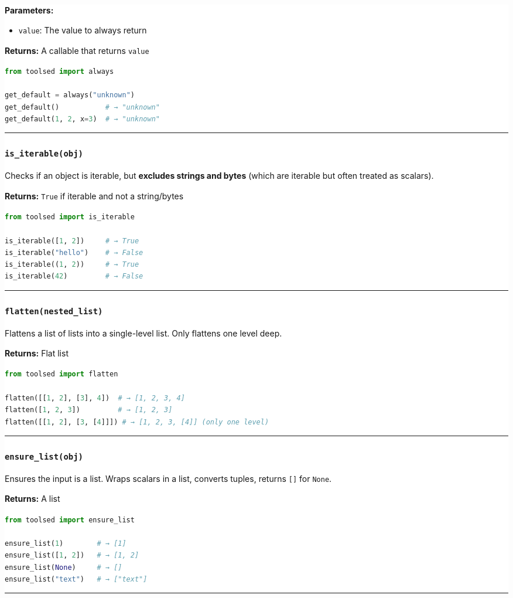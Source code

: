 **Parameters:**
- `value`: The value to always return

**Returns:** A callable that returns `value`

```python
from toolsed import always

get_default = always("unknown")
get_default()           # → "unknown"
get_default(1, 2, x=3)  # → "unknown"
```

---

### `is_iterable(obj)`

Checks if an object is iterable, but **excludes strings and bytes** (which are iterable but often treated as scalars).

**Returns:** `True` if iterable and not a string/bytes

```python
from toolsed import is_iterable

is_iterable([1, 2])     # → True
is_iterable("hello")    # → False
is_iterable((1, 2))     # → True
is_iterable(42)         # → False
```

---

### `flatten(nested_list)`

Flattens a list of lists into a single-level list. Only flattens one level deep.

**Returns:** Flat list

```python
from toolsed import flatten

flatten([[1, 2], [3], 4])  # → [1, 2, 3, 4]
flatten([1, 2, 3])         # → [1, 2, 3]
flatten([[1, 2], [3, [4]]]) # → [1, 2, 3, [4]] (only one level)
```

---

### `ensure_list(obj)`

Ensures the input is a list. Wraps scalars in a list, converts tuples, returns `[]` for `None`.

**Returns:** A list

```python
from toolsed import ensure_list

ensure_list(1)        # → [1]
ensure_list([1, 2])   # → [1, 2]
ensure_list(None)     # → []
ensure_list("text")   # → ["text"]
```

---